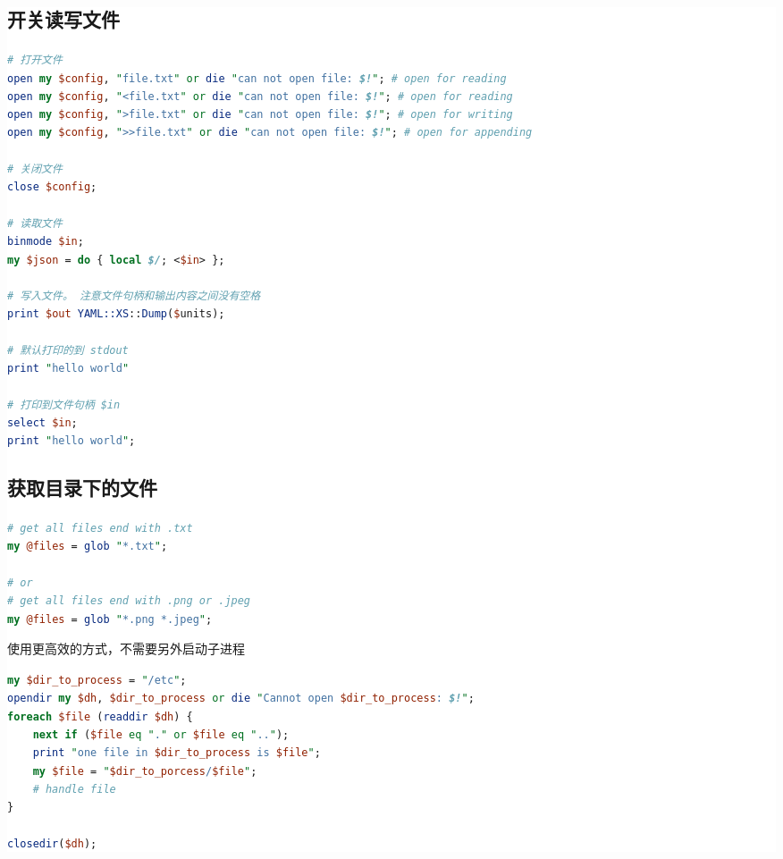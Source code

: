 
## 开关读写文件

```perl
# 打开文件
open my $config, "file.txt" or die "can not open file: $!"; # open for reading
open my $config, "<file.txt" or die "can not open file: $!"; # open for reading
open my $config, ">file.txt" or die "can not open file: $!"; # open for writing
open my $config, ">>file.txt" or die "can not open file: $!"; # open for appending

# 关闭文件
close $config;

# 读取文件
binmode $in;
my $json = do { local $/; <$in> };

# 写入文件。 注意文件句柄和输出内容之间没有空格
print $out YAML::XS::Dump($units);

# 默认打印的到 stdout
print "hello world"

# 打印到文件句柄 $in
select $in;
print "hello world";
```

## 获取目录下的文件

```perl
# get all files end with .txt
my @files = glob "*.txt";

# or
# get all files end with .png or .jpeg
my @files = glob "*.png *.jpeg";

```

使用更高效的方式，不需要另外启动子进程

```perl
my $dir_to_process = "/etc";
opendir my $dh, $dir_to_process or die "Cannot open $dir_to_process: $!";
foreach $file (readdir $dh) {
    next if ($file eq "." or $file eq "..");
    print "one file in $dir_to_process is $file";
    my $file = "$dir_to_porcess/$file";
    # handle file
}

closedir($dh);
```

